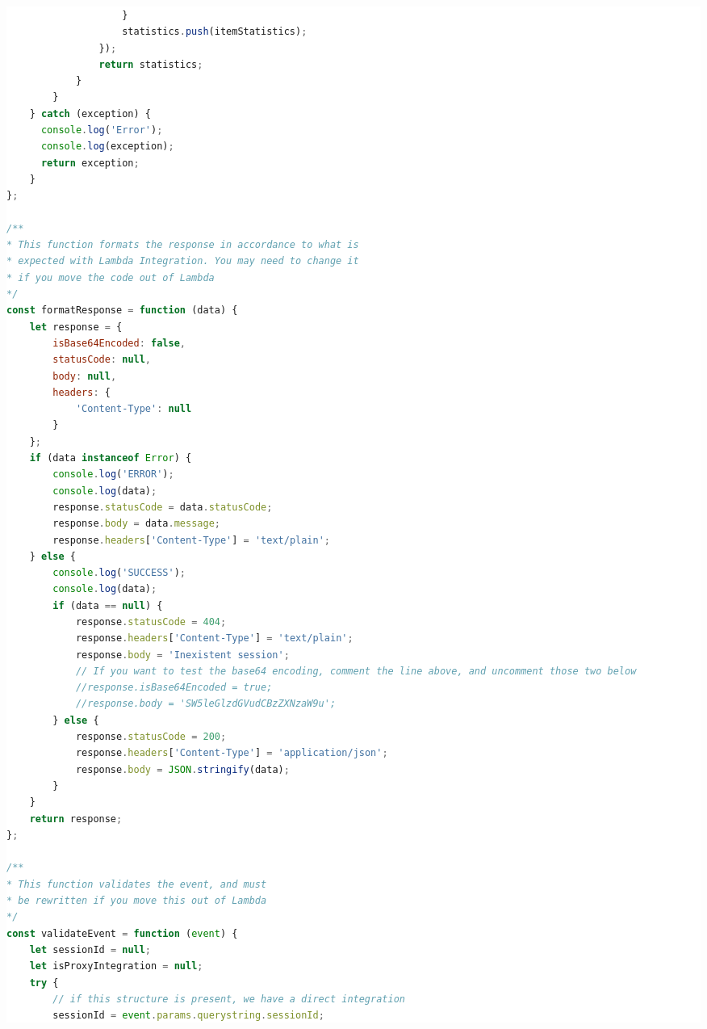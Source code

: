 ```js
                    }
                    statistics.push(itemStatistics);
                });
                return statistics;
            }
        }
    } catch (exception) {
      console.log('Error');
      console.log(exception);
      return exception;
    }
};

/**
* This function formats the response in accordance to what is
* expected with Lambda Integration. You may need to change it
* if you move the code out of Lambda
*/
const formatResponse = function (data) {
    let response = {
        isBase64Encoded: false,
        statusCode: null,
        body: null,
        headers: {
            'Content-Type': null
        }
    };
    if (data instanceof Error) {
        console.log('ERROR');
        console.log(data);
        response.statusCode = data.statusCode;
        response.body = data.message;
        response.headers['Content-Type'] = 'text/plain';
    } else {
        console.log('SUCCESS');
        console.log(data);
        if (data == null) {
            response.statusCode = 404;
            response.headers['Content-Type'] = 'text/plain';
            response.body = 'Inexistent session';
            // If you want to test the base64 encoding, comment the line above, and uncomment those two below
            //response.isBase64Encoded = true;
            //response.body = 'SW5leGlzdGVudCBzZXNzaW9u';
        } else {
            response.statusCode = 200;
            response.headers['Content-Type'] = 'application/json';
            response.body = JSON.stringify(data);
        }
    }
    return response;
};
 
/**
* This function validates the event, and must
* be rewritten if you move this out of Lambda
*/
const validateEvent = function (event) {
    let sessionId = null;
    let isProxyIntegration = null;
    try {
        // if this structure is present, we have a direct integration
        sessionId = event.params.querystring.sessionId;
```